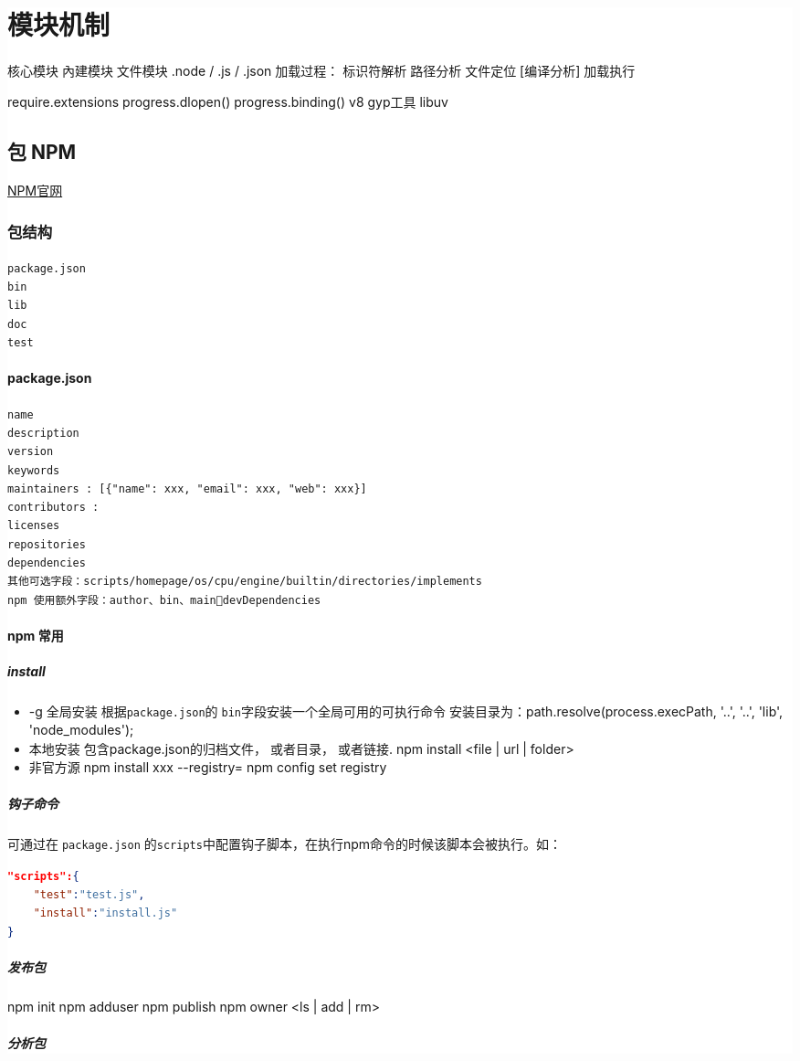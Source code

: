 

# 模块机制
 核心模块
 內建模块
 文件模块
     .node / .js / .json
加载过程：
    标识符解析 路径分析 文件定位 [编译分析] 加载执行

require.extensions
progress.dlopen()
progress.binding()
 v8 gyp工具 libuv

## 包 NPM
[NPM官网](https://www.npmjs.com/)
### 包结构
    package.json
    bin
    lib
    doc
    test 
#### package.json
    name
    description
    version
    keywords
    maintainers : [{"name": xxx, "email": xxx, "web": xxx}]
    contributors :
    licenses
    repositories
    dependencies
    其他可选字段：scripts/homepage/os/cpu/engine/builtin/directories/implements
    npm 使用额外字段：author、bin、main􀖖devDependencies
#### npm 常用
##### install
+ -g 全局安装
根据`package.json`的 `bin`字段安装一个全局可用的可执行命令
安装目录为：path.resolve(process.execPath, '..', '..', 'lib', 'node_modules');
+ 本地安装
包含package.json的归档文件， 或者目录， 或者链接.
npm install <file | url | folder>
+ 非官方源
npm install xxx --registry=<url>
npm config set registry <url>
##### 钩子命令
可通过在 `package.json` 的`scripts`中配置钩子脚本，在执行npm命令的时候该脚本会被执行。如：
```json
"scripts":{
    "test":"test.js",
    "install":"install.js"
}
```
##### 发布包
npm init
npm adduser
npm publish <folder>
npm owner <ls | add | rm>
##### 分析包